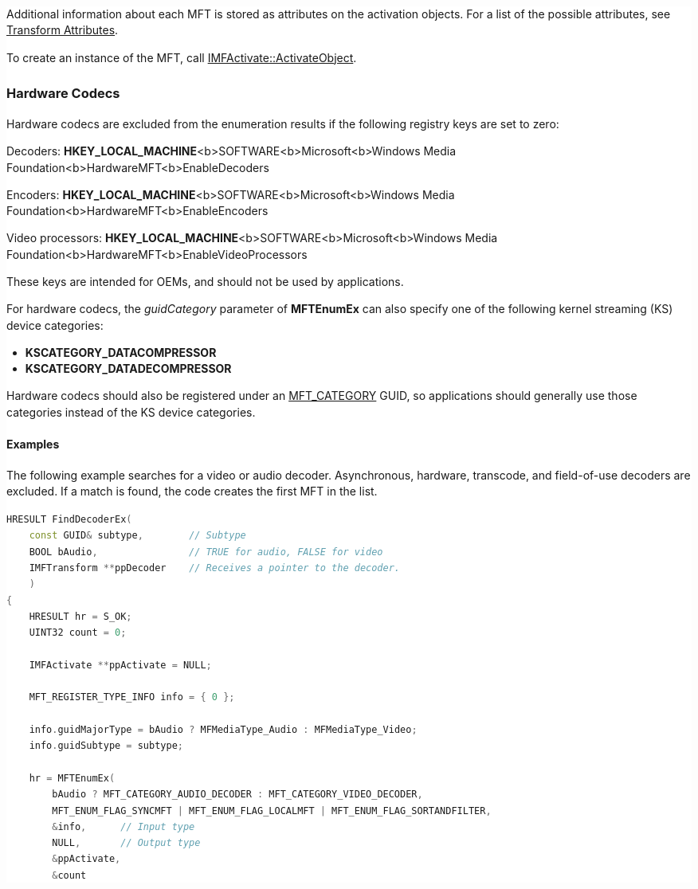 Additional information about each MFT is stored as attributes on the activation objects. For a list of the possible attributes, see <a href="https://msdn.microsoft.com/9beb1306-1378-499c-b9e1-c768a7b4c8bc">Transform Attributes</a>.

To create an instance of the MFT, call <a href="https://msdn.microsoft.com/120b8070-6732-450d-8334-b3910f7bb4d2">IMFActivate::ActivateObject</a>.

<h3><a id="Hardware_Codecs"></a><a id="hardware_codecs"></a><a id="HARDWARE_CODECS"></a>Hardware Codecs</h3>
Hardware codecs are excluded from the enumeration results if the following registry keys are set to zero:

Decoders: <b>HKEY_LOCAL_MACHINE</b>\<b>SOFTWARE</b>\<b>Microsoft</b>\<b>Windows Media Foundation</b>\<b>HardwareMFT</b>\<b>EnableDecoders</b>



Encoders: <b>HKEY_LOCAL_MACHINE</b>\<b>SOFTWARE</b>\<b>Microsoft</b>\<b>Windows Media Foundation</b>\<b>HardwareMFT</b>\<b>EnableEncoders</b>



Video processors: <b>HKEY_LOCAL_MACHINE</b>\<b>SOFTWARE</b>\<b>Microsoft</b>\<b>Windows Media Foundation</b>\<b>HardwareMFT</b>\<b>EnableVideoProcessors</b>



These keys are intended for OEMs, and should not be used by applications.

For hardware codecs, the <i>guidCategory</i> parameter of <b>MFTEnumEx</b> can also specify one of the following kernel streaming (KS) device categories:

<ul>
<li><b>KSCATEGORY_DATACOMPRESSOR</b></li>
<li><b>KSCATEGORY_DATADECOMPRESSOR</b></li>
</ul>
Hardware codecs should also be registered under an <a href="https://msdn.microsoft.com/eca3ae3b-e40a-407d-986c-d0a85b891f52">MFT_CATEGORY</a> GUID, so applications should generally use those categories instead of the KS device categories.


#### Examples

The following example searches for a video or audio decoder. Asynchronous, hardware, transcode, and field-of-use decoders are excluded. If a match is found, the code creates the first MFT in the list.


```cpp
HRESULT FindDecoderEx(
    const GUID& subtype,        // Subtype
    BOOL bAudio,                // TRUE for audio, FALSE for video
    IMFTransform **ppDecoder    // Receives a pointer to the decoder.
    )
{
    HRESULT hr = S_OK;
    UINT32 count = 0;

    IMFActivate **ppActivate = NULL;

    MFT_REGISTER_TYPE_INFO info = { 0 };

    info.guidMajorType = bAudio ? MFMediaType_Audio : MFMediaType_Video;
    info.guidSubtype = subtype;

    hr = MFTEnumEx(
        bAudio ? MFT_CATEGORY_AUDIO_DECODER : MFT_CATEGORY_VIDEO_DECODER,
        MFT_ENUM_FLAG_SYNCMFT | MFT_ENUM_FLAG_LOCALMFT | MFT_ENUM_FLAG_SORTANDFILTER,
        &info,      // Input type
        NULL,       // Output type
        &ppActivate,
        &count
```
